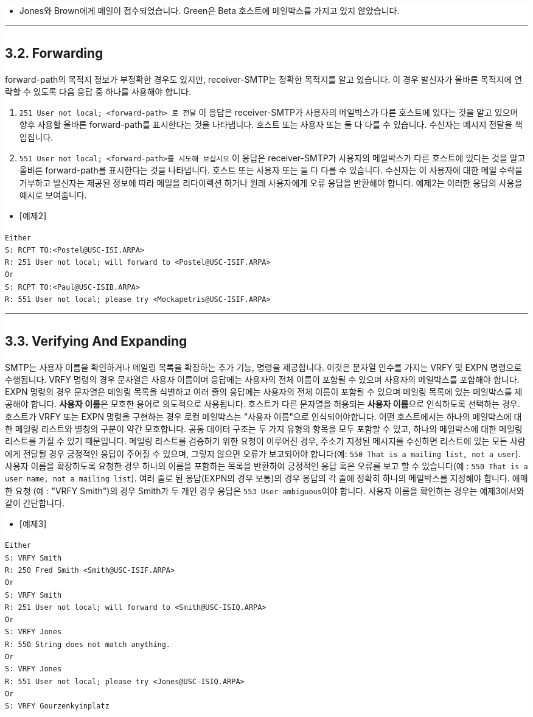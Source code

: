 * Jones와 Brown에게 메일이 접수되었습니다. Green은 Beta 호스트에 메일박스를 가지고 있지 않았습니다.

---

## 3.2. Forwarding

forward-path의 목적지 정보가 부정확한 경우도 있지만, receiver-SMTP는 정확한 목적지를 알고 있습니다.
이 경우 발신자가 올바른 목적지에 연락할 수 있도록 다음 응답 중 하나를 사용해야 합니다.
1. `251 User not local; <forward-path> 로 전달`
이 응답은 receiver-SMTP가 사용자의 메일박스가 다른 호스트에 있다는 것을 알고 있으며 향후 사용할 올바른 forward-path를 표시한다는 것을 나타냅니다.
호스트 또는 사용자 또는 둘 다 다를 수 있습니다. 수신자는 메시지 전달을 책임집니다.

2. `551 User not local; <forward-path>를 시도해 보십시오`
이 응답은 receiver-SMTP가 사용자의 메일박스가 다른 호스트에 있다는 것을 알고 올바른 forward-path를 표시한다는 것을 나타냅니다.
호스트 또는 사용자 또는 둘 다 다를 수 있습니다. 수신자는 이 사용자에 대한 메일 수락을 거부하고 발신자는 제공된 정보에 따라 메일을 리다이렉션 하거나 원래 사용자에게 오류 응답을 반환해야 합니다.
예제2는 이러한 응답의 사용을 예시로 보여줍니다.

* [예제2]

```
Either
S: RCPT TO:<Postel@USC-ISI.ARPA>
R: 251 User not local; will forward to <Postel@USC-ISIF.ARPA>
Or
S: RCPT TO:<Paul@USC-ISIB.ARPA>
R: 551 User not local; please try <Mockapetris@USC-ISIF.ARPA>
```

---

## 3.3. Verifying And Expanding

SMTP는 사용자 이름을 확인하거나 메일링 목록을 확장하는 추가 기능, 명령을 제공합니다.
이것은 문자열 인수를 가지는 VRFY 및 EXPN 명령으로 수행됩니다.
VRFY 명령의 경우 문자열은 사용자 이름이며 응답에는 사용자의 전체 이름이 포함될 수 있으며 사용자의 메일박스를 포함해야 합니다.
EXPN 명령의 경우 문자열은 메일링 목록을 식별하고 여러 줄의 응답에는 사용자의 전체 이름이 포함될 수 있으며 메일링 목록에 있는 메일박스를 제공해야 합니다.
**사용자 이름**은 모호한 용어로 의도적으로 사용됩니다. 호스트가 다른 문자열을 허용되는 **사용자 이름**으로 인식하도록 선택하는 경우. 호스트가 VRFY 또는 EXPN 명령을 구현하는 경우 로컬 메일박스는 "사용자 이름"으로 인식되어야합니다.
어떤 호스트에서는 하나의 메일박스에 대한 메일링 리스트와 별칭의 구분이 약간 모호합니다.
공통 데이터 구조는 두 가지 유형의 항목을 모두 포함할 수 있고, 하나의 메일박스에 대한 메일링 리스트를 가질 수 있기 때문입니다.
메일링 리스트를 검증하기 위한 요청이 이루어진 경우, 주소가 지정된 메시지를 수신하면 리스트에 있는 모든 사람에게 전달될 경우 긍정적인 응답이 주어질 수 있으며, 그렇지 않으면 오류가 보고되어야 합니다(예: `550 That is a mailing list, not a user`).
사용자 이름을 확장하도록 요청한 경우 하나의 이름을 포함하는 목록을 반환하여 긍정적인 응답 혹은 오류를 보고 할 수 있습니다(예 : `550 That is a user name, not a mailing list`).
여러 줄로 된 응답(EXPN의 경우 보통)의 경우 응답의 각 줄에 정확히 하나의 메일박스를 지정해야 합니다.
애매한 요청 (예 : "VRFY Smith")의 경우 Smith가 두 개인 경우 응답은 `553 User ambiguous`여야 합니다.
사용자 이름을 확인하는 경우는 예제3에서와 같이 간단합니다.

* [예제3]

```
Either
S: VRFY Smith
R: 250 Fred Smith <Smith@USC-ISIF.ARPA>
Or
S: VRFY Smith
R: 251 User not local; will forward to <Smith@USC-ISIQ.ARPA>
Or
S: VRFY Jones
R: 550 String does not match anything.
Or
S: VRFY Jones
R: 551 User not local; please try <Jones@USC-ISIQ.ARPA>
Or
S: VRFY Gourzenkyinplatz
```